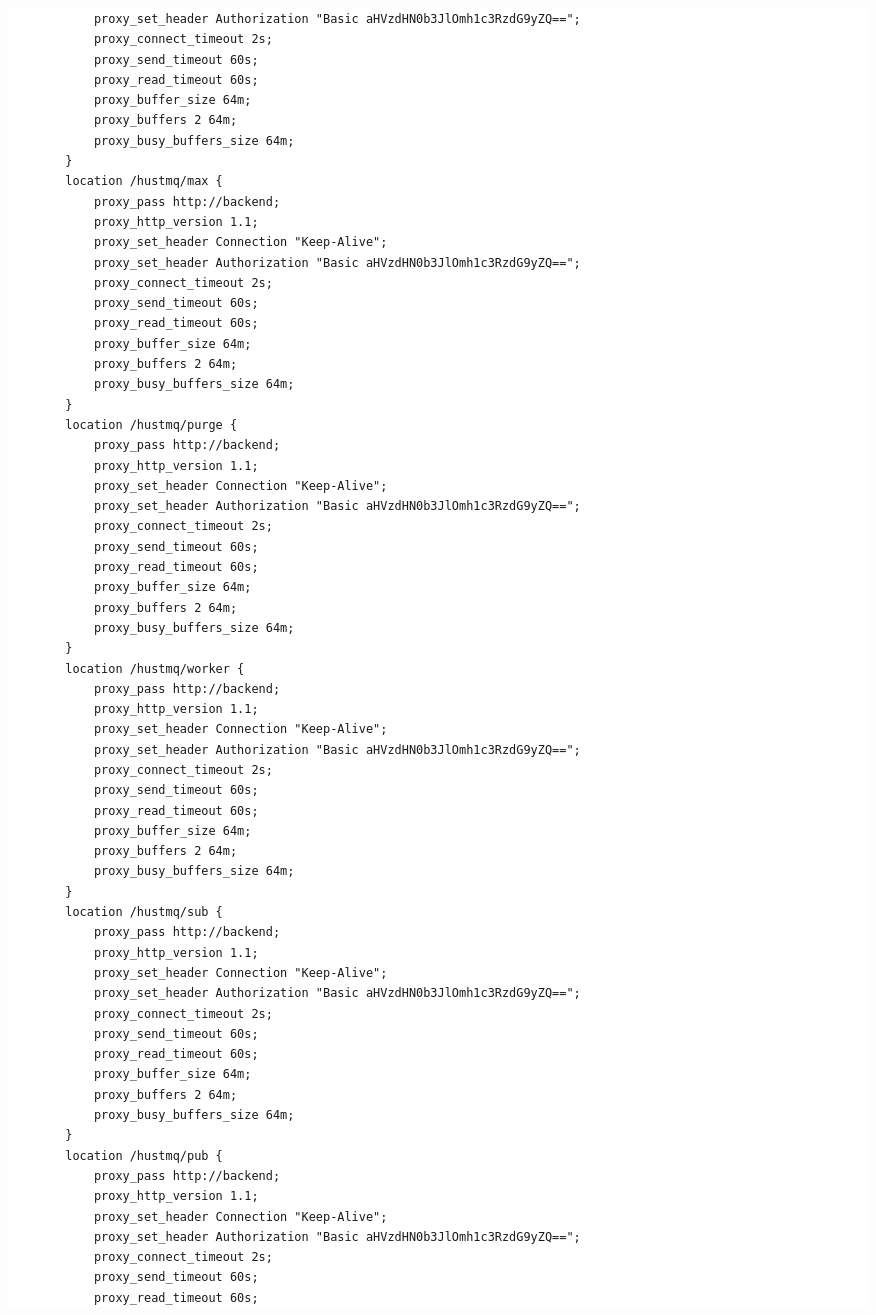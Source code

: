                 proxy_set_header Authorization "Basic aHVzdHN0b3JlOmh1c3RzdG9yZQ==";
                proxy_connect_timeout 2s;
                proxy_send_timeout 60s;
                proxy_read_timeout 60s;
                proxy_buffer_size 64m;
                proxy_buffers 2 64m;
                proxy_busy_buffers_size 64m;
            }
            location /hustmq/max {
                proxy_pass http://backend;
                proxy_http_version 1.1;
                proxy_set_header Connection "Keep-Alive";
                proxy_set_header Authorization "Basic aHVzdHN0b3JlOmh1c3RzdG9yZQ==";
                proxy_connect_timeout 2s;
                proxy_send_timeout 60s;
                proxy_read_timeout 60s;
                proxy_buffer_size 64m;
                proxy_buffers 2 64m;
                proxy_busy_buffers_size 64m;
            }
            location /hustmq/purge {
                proxy_pass http://backend;
                proxy_http_version 1.1;
                proxy_set_header Connection "Keep-Alive";
                proxy_set_header Authorization "Basic aHVzdHN0b3JlOmh1c3RzdG9yZQ==";
                proxy_connect_timeout 2s;
                proxy_send_timeout 60s;
                proxy_read_timeout 60s;
                proxy_buffer_size 64m;
                proxy_buffers 2 64m;
                proxy_busy_buffers_size 64m;
            }
            location /hustmq/worker {
                proxy_pass http://backend;
                proxy_http_version 1.1;
                proxy_set_header Connection "Keep-Alive";
                proxy_set_header Authorization "Basic aHVzdHN0b3JlOmh1c3RzdG9yZQ==";
                proxy_connect_timeout 2s;
                proxy_send_timeout 60s;
                proxy_read_timeout 60s;
                proxy_buffer_size 64m;
                proxy_buffers 2 64m;
                proxy_busy_buffers_size 64m;
            }
            location /hustmq/sub {
                proxy_pass http://backend;
                proxy_http_version 1.1;
                proxy_set_header Connection "Keep-Alive";
                proxy_set_header Authorization "Basic aHVzdHN0b3JlOmh1c3RzdG9yZQ==";
                proxy_connect_timeout 2s;
                proxy_send_timeout 60s;
                proxy_read_timeout 60s;
                proxy_buffer_size 64m;
                proxy_buffers 2 64m;
                proxy_busy_buffers_size 64m;
            }
            location /hustmq/pub {
                proxy_pass http://backend;
                proxy_http_version 1.1;
                proxy_set_header Connection "Keep-Alive";
                proxy_set_header Authorization "Basic aHVzdHN0b3JlOmh1c3RzdG9yZQ==";
                proxy_connect_timeout 2s;
                proxy_send_timeout 60s;
                proxy_read_timeout 60s;
